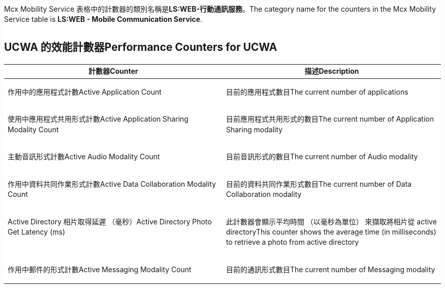 <span data-ttu-id="14a3d-106">Mcx Mobility Service 表格中的計數器的類別名稱是**LS:WEB-行動通訊服務**。</span><span class="sxs-lookup"><span data-stu-id="14a3d-106">The category name for the counters in the Mcx Mobility Service table is **LS:WEB - Mobile Communication Service**.</span></span>

<div>

## <a name="performance-counters-for-ucwa"></a><span data-ttu-id="14a3d-107">UCWA 的效能計數器</span><span class="sxs-lookup"><span data-stu-id="14a3d-107">Performance Counters for UCWA</span></span>


<table>
<colgroup>
<col style="width: 50%" />
<col style="width: 50%" />
</colgroup>
<thead>
<tr class="header">
<th><span data-ttu-id="14a3d-108">計數器</span><span class="sxs-lookup"><span data-stu-id="14a3d-108">Counter</span></span></th>
<th><span data-ttu-id="14a3d-109">描述</span><span class="sxs-lookup"><span data-stu-id="14a3d-109">Description</span></span></th>
</tr>
</thead>
<tbody>
<tr class="odd">
<td><p><span data-ttu-id="14a3d-110">作用中的應用程式計數</span><span class="sxs-lookup"><span data-stu-id="14a3d-110">Active Application Count</span></span></p></td>
<td><p><span data-ttu-id="14a3d-111">目前的應用程式數目</span><span class="sxs-lookup"><span data-stu-id="14a3d-111">The current number of applications</span></span></p></td>
</tr>
<tr class="even">
<td><p><span data-ttu-id="14a3d-112">使用中應用程式共用形式計數</span><span class="sxs-lookup"><span data-stu-id="14a3d-112">Active Application Sharing Modality Count</span></span></p></td>
<td><p><span data-ttu-id="14a3d-113">目前應用程式共用形式的數目</span><span class="sxs-lookup"><span data-stu-id="14a3d-113">The current number of Application Sharing modality</span></span></p></td>
</tr>
<tr class="odd">
<td><p><span data-ttu-id="14a3d-114">主動音訊形式計數</span><span class="sxs-lookup"><span data-stu-id="14a3d-114">Active Audio Modality Count</span></span></p></td>
<td><p><span data-ttu-id="14a3d-115">目前音訊形式的數目</span><span class="sxs-lookup"><span data-stu-id="14a3d-115">The current number of Audio modality</span></span></p></td>
</tr>
<tr class="even">
<td><p><span data-ttu-id="14a3d-116">作用中資料共同作業形式計數</span><span class="sxs-lookup"><span data-stu-id="14a3d-116">Active Data Collaboration Modality Count</span></span></p></td>
<td><p><span data-ttu-id="14a3d-117">目前的資料共同作業形式數目</span><span class="sxs-lookup"><span data-stu-id="14a3d-117">The current number of Data Collaboration modality</span></span></p></td>
</tr>
<tr class="odd">
<td><p><span data-ttu-id="14a3d-118">Active Directory 相片取得延遲 （毫秒）</span><span class="sxs-lookup"><span data-stu-id="14a3d-118">Active Directory Photo Get Latency (ms)</span></span></p></td>
<td><p><span data-ttu-id="14a3d-119">此計數器會顯示平均時間 （以毫秒為單位） 來擷取將相片從 active directory</span><span class="sxs-lookup"><span data-stu-id="14a3d-119">This counter shows the average time (in milliseconds) to retrieve a photo from active directory</span></span></p></td>
</tr>
<tr class="even">
<td><p><span data-ttu-id="14a3d-120">作用中郵件的形式計數</span><span class="sxs-lookup"><span data-stu-id="14a3d-120">Active Messaging Modality Count</span></span></p></td>
<td><p><span data-ttu-id="14a3d-121">目前的通訊形式數目</span><span class="sxs-lookup"><span data-stu-id="14a3d-121">The current number of Messaging modality</span></span></p></td>
</tr>
<tr class="odd">